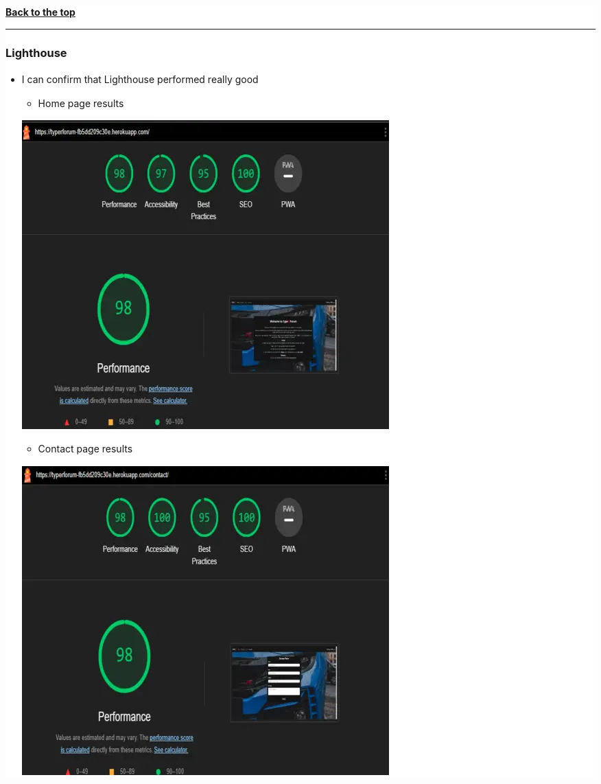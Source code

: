 [**Back to the top**](#typer-forum "back_to_the_top")

---

### **Lighthouse**

- I can confirm that Lighthouse performed really good

  - Home page results

  ![image](assets/readme/lighthouse/lighthouse_home.webp)

  - Contact page results

  ![image](assets/readme/lighthouse/lighthouse_contact.webp)
